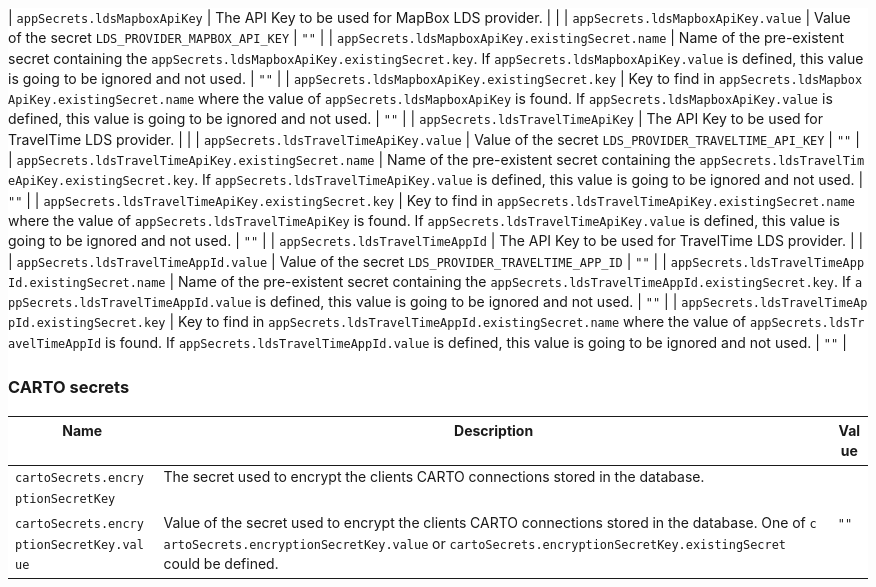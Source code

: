| `appSecrets.ldsMapboxApiKey`                                         | The API Key to be used for MapBox LDS provider.                                                                                                                                                                                                                                         |       |
| `appSecrets.ldsMapboxApiKey.value`                                   | Value of the secret `LDS_PROVIDER_MAPBOX_API_KEY`                                                                                                                                                                                                                                       | `""`  |
| `appSecrets.ldsMapboxApiKey.existingSecret.name`                     | Name of the pre-existent secret containing the `appSecrets.ldsMapboxApiKey.existingSecret.key`. If `appSecrets.ldsMapboxApiKey.value` is defined, this value is going to be ignored and not used.                                                                                       | `""`  |
| `appSecrets.ldsMapboxApiKey.existingSecret.key`                      | Key to find in `appSecrets.ldsMapboxApiKey.existingSecret.name` where the value of `appSecrets.ldsMapboxApiKey` is found. If `appSecrets.ldsMapboxApiKey.value` is defined, this value is going to be ignored and not used.                                                             | `""`  |
| `appSecrets.ldsTravelTimeApiKey`                                     | The API Key to be used for TravelTime LDS provider.                                                                                                                                                                                                                                     |       |
| `appSecrets.ldsTravelTimeApiKey.value`                               | Value of the secret `LDS_PROVIDER_TRAVELTIME_API_KEY`                                                                                                                                                                                                                                   | `""`  |
| `appSecrets.ldsTravelTimeApiKey.existingSecret.name`                 | Name of the pre-existent secret containing the `appSecrets.ldsTravelTimeApiKey.existingSecret.key`. If `appSecrets.ldsTravelTimeApiKey.value` is defined, this value is going to be ignored and not used.                                                                               | `""`  |
| `appSecrets.ldsTravelTimeApiKey.existingSecret.key`                  | Key to find in `appSecrets.ldsTravelTimeApiKey.existingSecret.name` where the value of `appSecrets.ldsTravelTimeApiKey` is found. If `appSecrets.ldsTravelTimeApiKey.value` is defined, this value is going to be ignored and not used.                                                 | `""`  |
| `appSecrets.ldsTravelTimeAppId`                                      | The API Key to be used for TravelTime LDS provider.                                                                                                                                                                                                                                     |       |
| `appSecrets.ldsTravelTimeAppId.value`                                | Value of the secret `LDS_PROVIDER_TRAVELTIME_APP_ID`                                                                                                                                                                                                                                    | `""`  |
| `appSecrets.ldsTravelTimeAppId.existingSecret.name`                  | Name of the pre-existent secret containing the `appSecrets.ldsTravelTimeAppId.existingSecret.key`. If `appSecrets.ldsTravelTimeAppId.value` is defined, this value is going to be ignored and not used.                                                                                 | `""`  |
| `appSecrets.ldsTravelTimeAppId.existingSecret.key`                   | Key to find in `appSecrets.ldsTravelTimeAppId.existingSecret.name` where the value of `appSecrets.ldsTravelTimeAppId` is found. If `appSecrets.ldsTravelTimeAppId.value` is defined, this value is going to be ignored and not used.                                                    | `""`  |

### CARTO secrets

| Name                                                           | Description                                                                                                                                                                                                                                                           | Value            |
| -------------------------------------------------------------- | --------------------------------------------------------------------------------------------------------------------------------------------------------------------------------------------------------------------------------------------------------------------- | ---------------- |
| `cartoSecrets.encryptionSecretKey`                             | The secret used to encrypt the clients CARTO connections stored in the database.                                                                                                                                                                                      |                  |
| `cartoSecrets.encryptionSecretKey.value`                       | Value of the secret used to encrypt the clients CARTO connections stored in the database. One of `cartoSecrets.encryptionSecretKey.value` or `cartoSecrets.encryptionSecretKey.existingSecret` could be defined.                                                      | `""`             |